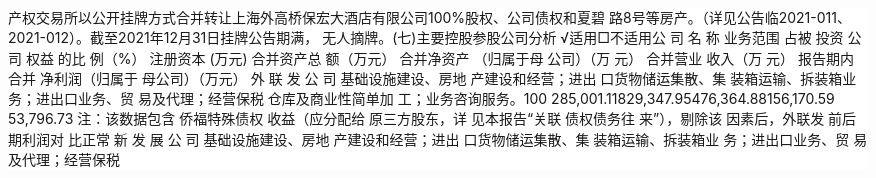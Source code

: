 产权交易所以公开挂牌方式合并转让上海外高桥保宏大酒店有限公司100%股权、公司债权和夏碧
路8号等房产。（详见公告临2021-011、2021-012）。截至2021年12月31日挂牌公告期满，
无人摘牌。(七)主要控股参股公司分析
√适用□不适用公
司
名
称
业务范围
占被
投资
公司
权益
的比
例（%）
注册资本
(万元)
合并资产总
额（万元）
合并净资产
（归属于母
公司）（万
元）
合并营业
收入（万
元）
报告期内合并
净利润（归属于
母公司）（万元）
外
联
发
公
司
基础设施建设、房地
产建设和经营；进出
口货物储运集散、集
装箱运输、拆装箱业
务；进出口业务、贸
易及代理；经营保税
仓库及商业性简单加
工；业务咨询服务。100
285,001.11829,347.95476,364.88156,170.59
53,796.73
注：该数据包含
侨福特殊债权
收益（应分配给
原三方股东，详
见本报告“关联
债权债务往
来”），剔除该
因素后，外联发
前后期利润对
比正常
新
发
展
公
司
基础设施建设、房地
产建设和经营；进出
口货物储运集散、集
装箱运输、拆装箱业
务；进出口业务、贸
易及代理；经营保税